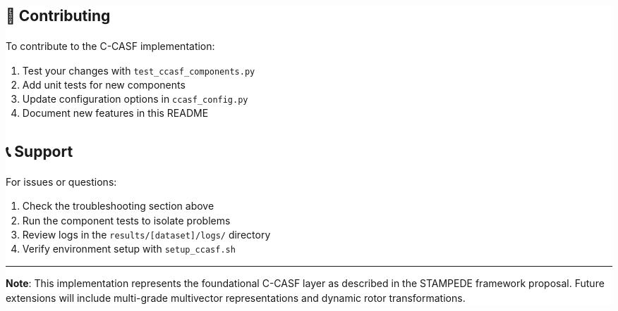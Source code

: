## 🤝 Contributing

To contribute to the C-CASF implementation:

1. Test your changes with `test_ccasf_components.py`
2. Add unit tests for new components
3. Update configuration options in `ccasf_config.py`
4. Document new features in this README

## 📞 Support

For issues or questions:
1. Check the troubleshooting section above
2. Run the component tests to isolate problems
3. Review logs in the `results/[dataset]/logs/` directory
4. Verify environment setup with `setup_ccasf.sh`

---

**Note**: This implementation represents the foundational C-CASF layer as described in the STAMPEDE framework proposal. Future extensions will include multi-grade multivector representations and dynamic rotor transformations.
